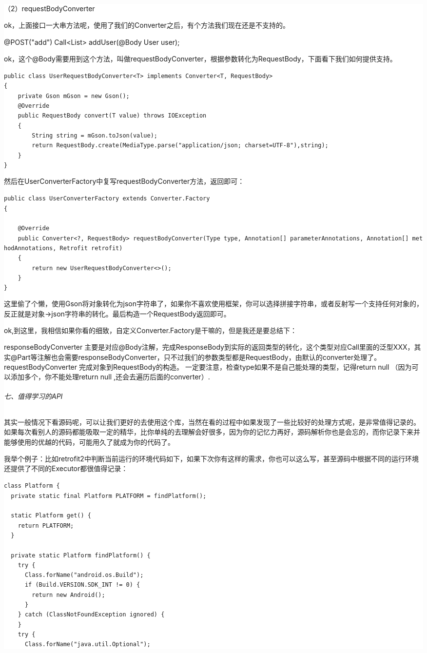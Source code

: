 （2）requestBodyConverter

ok，上面接口一大串方法呢，使用了我们的Converter之后，有个方法我们现在还是不支持的。

@POST("add")
Call<List<User>> addUser(@Body User user);

ok，这个@Body需要用到这个方法，叫做requestBodyConverter，根据参数转化为RequestBody，下面看下我们如何提供支持。
```
public class UserRequestBodyConverter<T> implements Converter<T, RequestBody>
{
    private Gson mGson = new Gson();
    @Override
    public RequestBody convert(T value) throws IOException
    {
        String string = mGson.toJson(value);
        return RequestBody.create(MediaType.parse("application/json; charset=UTF-8"),string);
    }
}
```
然后在UserConverterFactory中复写requestBodyConverter方法，返回即可：
```
public class UserConverterFactory extends Converter.Factory
{

    @Override
    public Converter<?, RequestBody> requestBodyConverter(Type type, Annotation[] parameterAnnotations, Annotation[] methodAnnotations, Retrofit retrofit)
    {
        return new UserRequestBodyConverter<>();
    }
}
```

这里偷了个懒，使用Gson将对象转化为json字符串了，如果你不喜欢使用框架，你可以选择拼接字符串，或者反射写一个支持任何对象的，反正就是对象->json字符串的转化。最后构造一个RequestBody返回即可。

ok,到这里，我相信如果你看的细致，自定义Converter.Factory是干嘛的，但是我还是要总结下：

responseBodyConverter 主要是对应@Body注解，完成ResponseBody到实际的返回类型的转化，这个类型对应Call<XXX>里面的泛型XXX，其实@Part等注解也会需要responseBodyConverter，只不过我们的参数类型都是RequestBody，由默认的converter处理了。
requestBodyConverter 完成对象到RequestBody的构造。
一定要注意，检查type如果不是自己能处理的类型，记得return null （因为可以添加多个，你不能处理return null ,还会去遍历后面的converter）.

###### 七、值得学习的API

其实一般情况下看源码呢，可以让我们更好的去使用这个库，当然在看的过程中如果发现了一些比较好的处理方式呢，是非常值得记录的。如果每次看别人的源码都能吸取一定的精华，比你单纯的去理解会好很多，因为你的记忆力再好，源码解析你也是会忘的，而你记录下来并能够使用的优越的代码，可能用久了就成为你的代码了。

我举个例子：比如retrofit2中判断当前运行的环境代码如下，如果下次你有这样的需求，你也可以这么写，甚至源码中根据不同的运行环境还提供了不同的Executor都很值得记录：

```
class Platform {
  private static final Platform PLATFORM = findPlatform();

  static Platform get() {
    return PLATFORM;
  }

  private static Platform findPlatform() {
    try {
      Class.forName("android.os.Build");
      if (Build.VERSION.SDK_INT != 0) {
        return new Android();
      }
    } catch (ClassNotFoundException ignored) {
    }
    try {
      Class.forName("java.util.Optional");
```